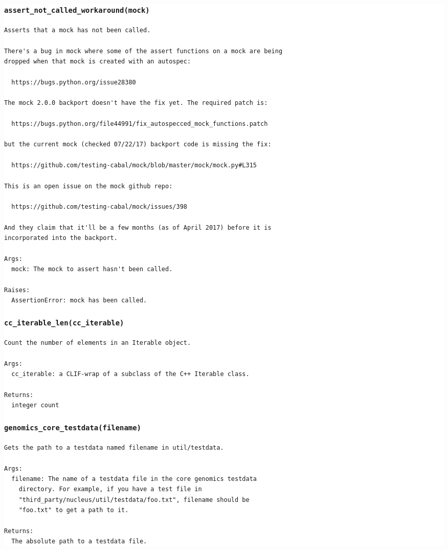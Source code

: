 <a name="assert_not_called_workaround"></a>
### `assert_not_called_workaround(mock)`
```
Asserts that a mock has not been called.

There's a bug in mock where some of the assert functions on a mock are being
dropped when that mock is created with an autospec:

  https://bugs.python.org/issue28380

The mock 2.0.0 backport doesn't have the fix yet. The required patch is:

  https://bugs.python.org/file44991/fix_autospecced_mock_functions.patch

but the current mock (checked 07/22/17) backport code is missing the fix:

  https://github.com/testing-cabal/mock/blob/master/mock/mock.py#L315

This is an open issue on the mock github repo:

  https://github.com/testing-cabal/mock/issues/398

And they claim that it'll be a few months (as of April 2017) before it is
incorporated into the backport.

Args:
  mock: The mock to assert hasn't been called.

Raises:
  AssertionError: mock has been called.
```

<a name="cc_iterable_len"></a>
### `cc_iterable_len(cc_iterable)`
```
Count the number of elements in an Iterable object.

Args:
  cc_iterable: a CLIF-wrap of a subclass of the C++ Iterable class.

Returns:
  integer count
```

<a name="genomics_core_testdata"></a>
### `genomics_core_testdata(filename)`
```
Gets the path to a testdata named filename in util/testdata.

Args:
  filename: The name of a testdata file in the core genomics testdata
    directory. For example, if you have a test file in
    "third_party/nucleus/util/testdata/foo.txt", filename should be
    "foo.txt" to get a path to it.

Returns:
  The absolute path to a testdata file.
```
